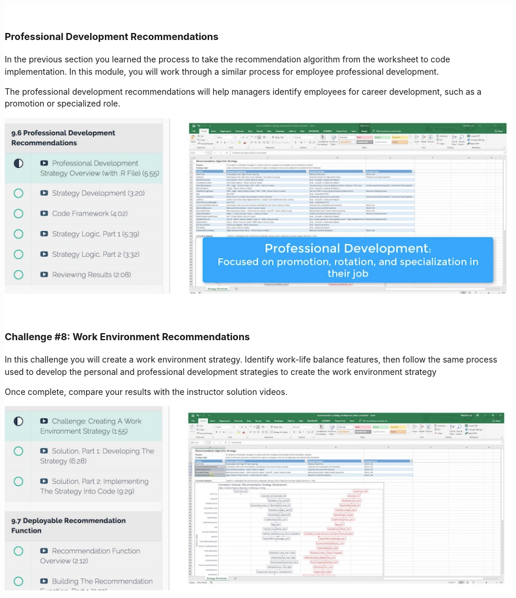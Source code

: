 <br/>


### Professional Development Recommendations

In the previous section you learned the process to take the recommendation algorithm from the worksheet to code implementation. In this module, you will work through a similar process for employee professional development. 

The professional development recommendations will help managers identify employees for career development, such as a promotion or specialized role.


<p style="text-align:center">
<img src="/assets/2018-11-19-data-science-with-R-10/professional-development.jpg" style="width:100%;">
</p>

<br/>


### Challenge #8: Work Environment Recommendations

In this challenge you will create a work environment strategy. Identify work-life balance features, then follow the same process used to develop the personal and professional development strategies to create the work environment strategy

Once complete, compare your results with the instructor solution videos.


<p style="text-align:center">
<img src="/assets/2018-11-19-data-science-with-R-10/work-environment.jpg" style="width:100%;">
</p>
